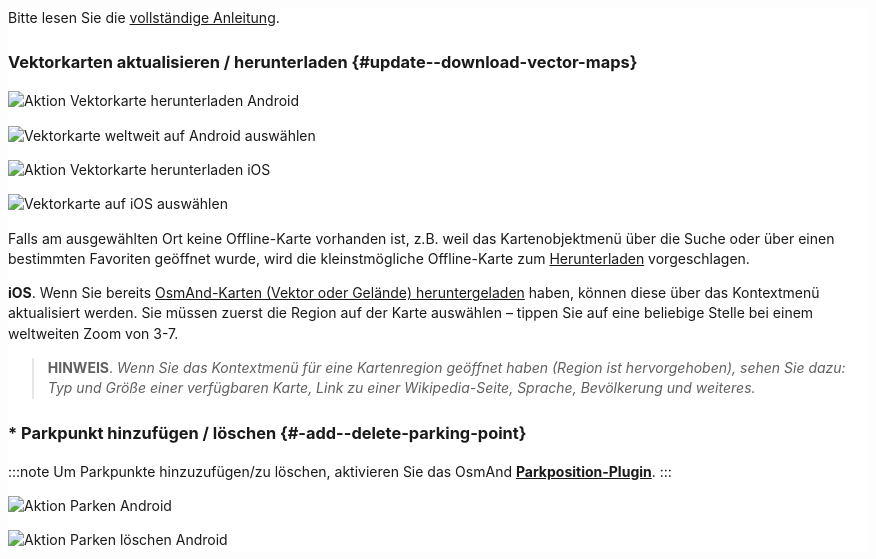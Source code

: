 Bitte lesen Sie die [vollständige Anleitung](../map/raster-maps.md#download--update-tiles).


### Vektorkarten aktualisieren / herunterladen {#update--download-vector-maps}

<Tabs groupId="operating-systems" queryString="current-os">

<TabItem value="android" label="Android">  

![Aktion Vektorkarte herunterladen Android](@site/static/img/map/action_download_vector_map_android.png)

![Vektorkarte weltweit auf Android auswählen](@site/static/img/map/download_region_map_via_worldmap.png)

</TabItem>

<TabItem value="ios" label="iOS">  

![Aktion Vektorkarte herunterladen iOS](@site/static/img/map/action_download_vector_map_ios.png)

![Vektorkarte auf iOS auswählen](@site/static/img/map/download_map_ios.png)

</TabItem>

</Tabs>

Falls am ausgewählten Ort keine Offline-Karte vorhanden ist, z.B. weil das Kartenobjektmenü über die Suche oder über einen bestimmten Favoriten geöffnet wurde, wird die kleinstmögliche Offline-Karte zum [Herunterladen](../start-with/download-maps.md#select-on-the-map) vorgeschlagen.

**iOS**. Wenn Sie bereits [OsmAnd-Karten (Vektor oder Gelände) heruntergeladen](../map/map-context-menu.md) haben, können diese über das Kontextmenü aktualisiert werden. Sie müssen zuerst die Region auf der Karte auswählen – tippen Sie auf eine beliebige Stelle bei einem weltweiten Zoom von 3-7.

> **HINWEIS**. *Wenn Sie das Kontextmenü für eine Kartenregion geöffnet haben (Region ist hervorgehoben), sehen Sie ***<Translate android="true" ids="rendering_category_details"/>*** dazu: Typ und Größe einer verfügbaren Karte, Link zu einer Wikipedia-Seite, Sprache, Bevölkerung und weiteres.*


### * Parkpunkt hinzufügen / löschen {#-add--delete-parking-point}

:::note
Um Parkpunkte hinzuzufügen/zu löschen, aktivieren Sie das OsmAnd [**Parkposition-Plugin**](../plugins/parking.md).
:::

<Tabs groupId="operating-systems" queryString="current-os">

<TabItem value="android" label="Android">  

![Aktion Parken Android](@site/static/img/map/action_parking_android.png)

![Aktion Parken löschen Android](@site/static/img/map/context_menu_limited_parking.png)

</TabItem>
